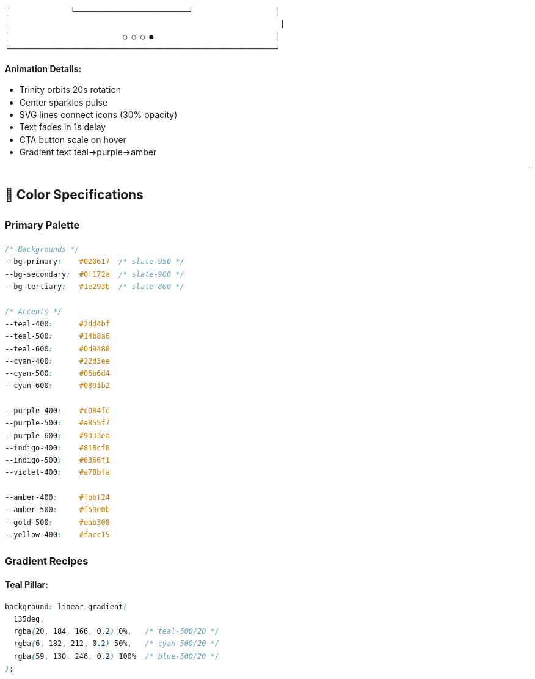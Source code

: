 ```
│              └──────────────────────────┘                   │
│                                                              │
│                          ○ ○ ○ ●                            │
└─────────────────────────────────────────────────────────────┘
```

**Animation Details:**
- Trinity orbits 20s rotation
- Center sparkles pulse
- SVG lines connect icons (30% opacity)
- Text fades in 1s delay
- CTA button scale on hover
- Gradient text teal→purple→amber

---

## 🎨 Color Specifications

### Primary Palette

```css
/* Backgrounds */
--bg-primary:    #020617  /* slate-950 */
--bg-secondary:  #0f172a  /* slate-900 */
--bg-tertiary:   #1e293b  /* slate-800 */

/* Accents */
--teal-400:      #2dd4bf
--teal-500:      #14b8a6
--teal-600:      #0d9488
--cyan-400:      #22d3ee
--cyan-500:      #06b6d4
--cyan-600:      #0891b2

--purple-400:    #c084fc
--purple-500:    #a855f7
--purple-600:    #9333ea
--indigo-400:    #818cf8
--indigo-500:    #6366f1
--violet-400:    #a78bfa

--amber-400:     #fbbf24
--amber-500:     #f59e0b
--gold-500:      #eab308
--yellow-400:    #facc15
```

### Gradient Recipes

**Teal Pillar:**
```css
background: linear-gradient(
  135deg,
  rgba(20, 184, 166, 0.2) 0%,   /* teal-500/20 */
  rgba(6, 182, 212, 0.2) 50%,   /* cyan-500/20 */
  rgba(59, 130, 246, 0.2) 100%  /* blue-500/20 */
);
```
